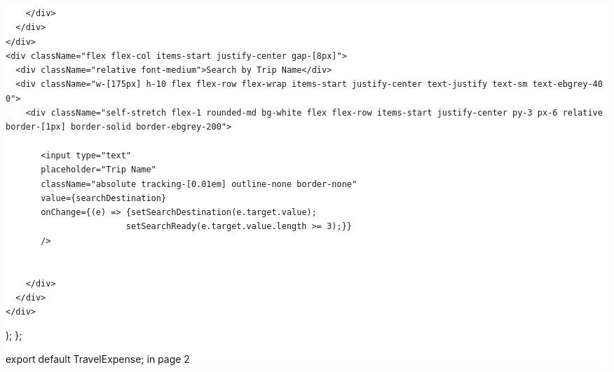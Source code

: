         </div>
      </div>
    </div>
    <div className="flex flex-col items-start justify-center gap-[8px]">
      <div className="relative font-medium">Search by Trip Name</div>
      <div className="w-[175px] h-10 flex flex-row flex-wrap items-start justify-center text-justify text-sm text-ebgrey-400">
        <div className="self-stretch flex-1 rounded-md bg-white flex flex-row items-start justify-center py-3 px-6 relative border-[1px] border-solid border-ebgrey-200">

           <input type="text" 
           placeholder="Trip Name" 
           className="absolute tracking-[0.01em] outline-none border-none"
           value={searchDestination}
           onChange={(e) => {setSearchDestination(e.target.value);
                            setSearchReady(e.target.value.length >= 3);}}
           />


        </div>
      </div>
    </div>
  </div>
  <div className="absolute top-[153.5px] left-[16.5px] box-border w-[883px] h-px border-t-[1px] border-solid border-ebgrey-100" />
</>

  );
};

export default TravelExpense; in page 2











